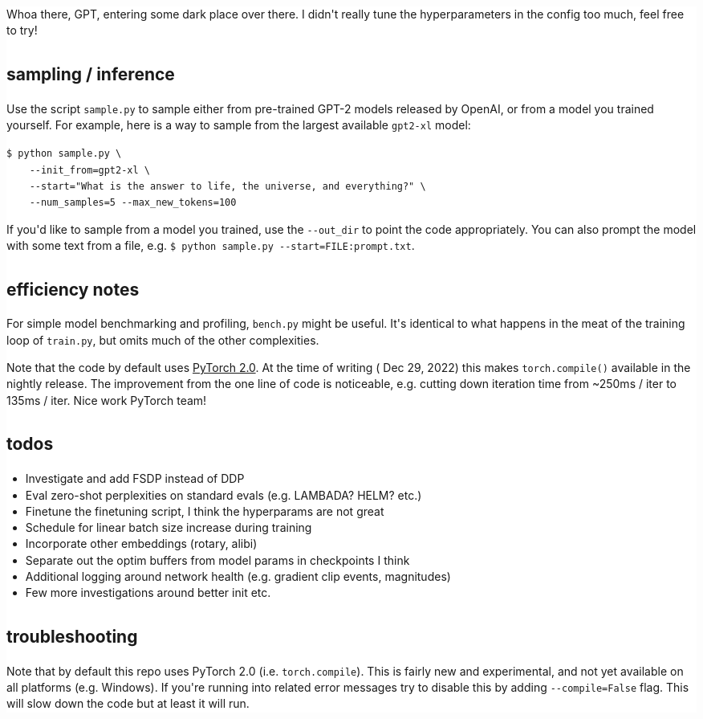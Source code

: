 Whoa there, GPT, entering some dark place over there. I didn't really tune the hyperparameters in the config too much,
feel free to try!

## sampling / inference

Use the script `sample.py` to sample either from pre-trained GPT-2 models released by OpenAI, or from a model you
trained yourself. For example, here is a way to sample from the largest available `gpt2-xl` model:

```
$ python sample.py \
    --init_from=gpt2-xl \
    --start="What is the answer to life, the universe, and everything?" \
    --num_samples=5 --max_new_tokens=100
```

If you'd like to sample from a model you trained, use the `--out_dir` to point the code appropriately. You can also
prompt the model with some text from a file, e.g. `$ python sample.py --start=FILE:prompt.txt`.

## efficiency notes

For simple model benchmarking and profiling, `bench.py` might be useful. It's identical to what happens in the meat of
the training loop of `train.py`, but omits much of the other complexities.

Note that the code by default uses [PyTorch 2.0](https://pytorch.org/get-started/pytorch-2.0/). At the time of writing (
Dec 29, 2022) this makes `torch.compile()` available in the nightly release. The improvement from the one line of code
is noticeable, e.g. cutting down iteration time from ~250ms / iter to 135ms / iter. Nice work PyTorch team!

## todos

- Investigate and add FSDP instead of DDP
- Eval zero-shot perplexities on standard evals (e.g. LAMBADA? HELM? etc.)
- Finetune the finetuning script, I think the hyperparams are not great
- Schedule for linear batch size increase during training
- Incorporate other embeddings (rotary, alibi)
- Separate out the optim buffers from model params in checkpoints I think
- Additional logging around network health (e.g. gradient clip events, magnitudes)
- Few more investigations around better init etc.

## troubleshooting

Note that by default this repo uses PyTorch 2.0 (i.e. `torch.compile`). This is fairly new and experimental, and not yet
available on all platforms (e.g. Windows). If you're running into related error messages try to disable this by
adding `--compile=False` flag. This will slow down the code but at least it will run.
